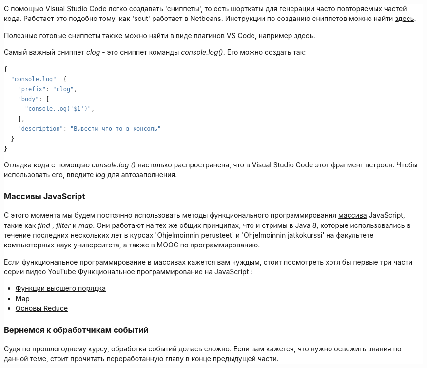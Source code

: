 
С помощью Visual Studio Code легко создавать 'сниппеты', то есть шорткаты для генерации часто повторяемых частей кода. Работает это подобно тому, как 'sout' работает в Netbeans.
Инструкции по созданию сниппетов можно найти [здесь](https://code.visualstudio.com/docs/editor/userdefinedsnippets#_creating-your-own-snippets).


Полезные готовые сниппеты также можно найти в виде плагинов VS Code, например [здесь](https://marketplace.visualstudio.com/items?itemName=xabikos.ReactSnippets).


Самый важный сниппет <em>clog</em> - это сниппет команды <em>console.log()</em>. Его можно создать так:

```js
{
  "console.log": {
    "prefix": "clog",
    "body": [
      "console.log('$1')",
    ],
    "description": "Вывести что-то в консоль"
  }
}
```


Отладка кода с помощью _console.log ()_ настолько распространена, что в Visual Studio Code этот фрагмент встроен. Чтобы использовать его, введите _log_ для автозаполнения.

### Массивы JavaScript


С этого момента мы будем постоянно использовать методы функционального программирования [массива](https://developer.mozilla.org/ru/docs/Web/JavaScript/Reference/Global_Objects/Array) JavaScript, такие как _find_ , _filter_ и _map_. Они работают на тех же общих принципах, что и стримы в Java 8, которые использовались в течение последних нескольких лет в курсах 'Ohjelmoinnin perusteet' и 'Ohjelmoinnin jatkokurssi' на факультете компьютерных наук университета, а также в MOOC по программированию.


Если функциональное программирование в массивах кажется вам чуждым, стоит посмотреть хотя бы первые три части серии видео YouTube [Функциональное программирование на JavaScript](https://www.youtube.com/playlist?list=PL0zVEGEvSaeEd9hlmCXrk5yUyqUag-n84) :

- [Функции высшего порядка](https://www.youtube.com/watch?v=BMUiFMZr7vk&list=PL0zVEGEvSaeEd9hlmCXrk5yUyqUag-n84)
- [Map](https://www.youtube.com/watch?v=bCqtb-Z5YGQ&list=PL0zVEGEvSaeEd9hlmCXrk5yUyqUag-n84&index=2)
- [Основы Reduce](https://www.youtube.com/watch?v=Wl98eZpkp-c&t=31s)

### Вернемся к обработчикам событий


Судя по прошлогоднему курсу, обработка событий долась сложно.
Если вам кажется, что нужно освежить знания по данной теме, стоит прочитать [переработанную главу](/ru/part1/a_more_complex_state_debugging_react_apps#event-handling-revisited) в конце предыдущей части.
